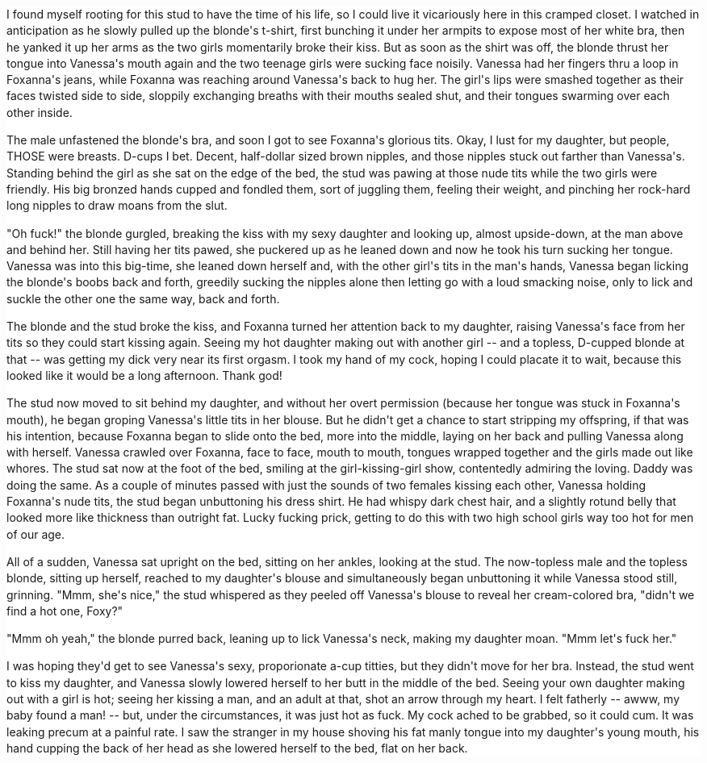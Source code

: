  I found myself rooting for this stud to have the time of his life, so I could live it vicariously here in this cramped closet. I watched in anticipation as he slowly pulled up the blonde's t-shirt, first bunching it under her armpits to expose most of her white bra, then he yanked it up her arms as the two girls momentarily broke their kiss. But as soon as the shirt was off, the blonde thrust her tongue into Vanessa's mouth again and the two teenage girls were sucking face noisily. Vanessa had her fingers thru a loop in Foxanna's jeans, while Foxanna was reaching around Vanessa's back to hug her. The girl's lips were smashed together as their faces twisted side to side, sloppily exchanging breaths with their mouths sealed shut, and their tongues swarming over each other inside. 

 The male unfastened the blonde's bra, and soon I got to see Foxanna's glorious tits. Okay, I lust for my daughter, but people, THOSE were breasts. D-cups I bet. Decent, half-dollar sized brown nipples, and those nipples stuck out farther than Vanessa's. Standing behind the girl as she sat on the edge of the bed, the stud was pawing at those nude tits while the two girls were friendly. His big bronzed hands cupped and fondled them, sort of juggling them, feeling their weight, and pinching her rock-hard long nipples to draw moans from the slut. 

 "Oh fuck!" the blonde gurgled, breaking the kiss with my sexy daughter and looking up, almost upside-down, at the man above and behind her. Still having her tits pawed, she puckered up as he leaned down and now he took his turn sucking her tongue. Vanessa was into this big-time, she leaned down herself and, with the other girl's tits in the man's hands, Vanessa began licking the blonde's boobs back and forth, greedily sucking the nipples alone then letting go with a loud smacking noise, only to lick and suckle the other one the same way, back and forth. 

 The blonde and the stud broke the kiss, and Foxanna turned her attention back to my daughter, raising Vanessa's face from her tits so they could start kissing again. Seeing my hot daughter making out with another girl -- and a topless, D-cupped blonde at that -- was getting my dick very near its first orgasm. I took my hand of my cock, hoping I could placate it to wait, because this looked like it would be a long afternoon. Thank god! 

 The stud now moved to sit behind my daughter, and without her overt permission (because her tongue was stuck in Foxanna's mouth), he began groping Vanessa's little tits in her blouse. But he didn't get a chance to start stripping my offspring, if that was his intention, because Foxanna began to slide onto the bed, more into the middle, laying on her back and pulling Vanessa along with herself. Vanessa crawled over Foxanna, face to face, mouth to mouth, tongues wrapped together and the girls made out like whores. The stud sat now at the foot of the bed, smiling at the girl-kissing-girl show, contentedly admiring the loving. Daddy was doing the same. As a couple of minutes passed with just the sounds of two females kissing each other, Vanessa holding Foxanna's nude tits, the stud began unbuttoning his dress shirt. He had whispy dark chest hair, and a slightly rotund belly that looked more like thickness than outright fat. Lucky fucking prick, getting to do this with two high school girls way too hot for men of our age. 

 All of a sudden, Vanessa sat upright on the bed, sitting on her ankles, looking at the stud. The now-topless male and the topless blonde, sitting up herself, reached to my daughter's blouse and simultaneously began unbuttoning it while Vanessa stood still, grinning. "Mmm, she's nice," the stud whispered as they peeled off Vanessa's blouse to reveal her cream-colored bra, "didn't we find a hot one, Foxy?" 

 "Mmm oh yeah," the blonde purred back, leaning up to lick Vanessa's neck, making my daughter moan. "Mmm let's fuck her." 

 I was hoping they'd get to see Vanessa's sexy, proporionate a-cup titties, but they didn't move for her bra. Instead, the stud went to kiss my daughter, and Vanessa slowly lowered herself to her butt in the middle of the bed. Seeing your own daughter making out with a girl is hot; seeing her kissing a man, and an adult at that, shot an arrow through my heart. I felt fatherly -- awww, my baby found a man! -- but, under the circumstances, it was just hot as fuck. My cock ached to be grabbed, so it could cum. It was leaking precum at a painful rate. I saw the stranger in my house shoving his fat manly tongue into my daughter's young mouth, his hand cupping the back of her head as she lowered herself to the bed, flat on her back. 
